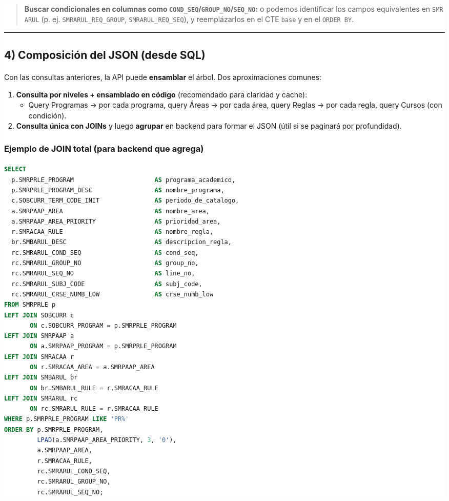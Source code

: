 > **Buscar condicionales en columnas como `COND_SEQ`/`GROUP_NO`/`SEQ_NO`:** o podemos identificar los campos equivalentes en `SMRARUL` (p. ej. `SMRARUL_REQ_GROUP`, `SMRARUL_REQ_SEQ`), y reemplázarlos en el CTE `base` y en el `ORDER BY`.

---

## 4) Composición del JSON (desde SQL)

Con las consultas anteriores, la API puede **ensamblar** el árbol. Dos aproximaciones comunes:

1. **Consulta por niveles + ensamblado en código** (recomendado para claridad y cache):  
   - Query Programas → por cada programa, query Áreas → por cada área, query Reglas → por cada regla, query Cursos (con condición).
2. **Consulta única con JOINs** y luego **agrupar** en backend para formar el JSON (útil si se paginará por profundidad).

### Ejemplo de JOIN total (para backend que agrega)

```sql
SELECT
  p.SMRPRLE_PROGRAM                      AS programa_academico,
  p.SMRPRLE_PROGRAM_DESC                 AS nombre_programa,
  c.SOBCURR_TERM_CODE_INIT               AS periodo_de_catalogo,
  a.SMRPAAP_AREA                         AS nombre_area,
  a.SMRPAAP_AREA_PRIORITY                AS prioridad_area,
  r.SMRACAA_RULE                         AS nombre_regla,
  br.SMBARUL_DESC                        AS descripcion_regla,
  rc.SMRARUL_COND_SEQ                    AS cond_seq,
  rc.SMRARUL_GROUP_NO                    AS group_no,
  rc.SMRARUL_SEQ_NO                      AS line_no,
  rc.SMRARUL_SUBJ_CODE                   AS subj_code,
  rc.SMRARUL_CRSE_NUMB_LOW               AS crse_numb_low
FROM SMRPRLE p
LEFT JOIN SOBCURR c
       ON c.SOBCURR_PROGRAM = p.SMRPRLE_PROGRAM
LEFT JOIN SMRPAAP a
       ON a.SMRPAAP_PROGRAM = p.SMRPRLE_PROGRAM
LEFT JOIN SMRACAA r
       ON r.SMRACAA_AREA = a.SMRPAAP_AREA
LEFT JOIN SMBARUL br
       ON br.SMBARUL_RULE = r.SMRACAA_RULE
LEFT JOIN SMRARUL rc
       ON rc.SMRARUL_RULE = r.SMRACAA_RULE
WHERE p.SMRPRLE_PROGRAM LIKE 'PR%'
ORDER BY p.SMRPRLE_PROGRAM,
         LPAD(a.SMRPAAP_AREA_PRIORITY, 3, '0'),
         a.SMRPAAP_AREA,
         r.SMRACAA_RULE,
         rc.SMRARUL_COND_SEQ,
         rc.SMRARUL_GROUP_NO,
         rc.SMRARUL_SEQ_NO;
```

